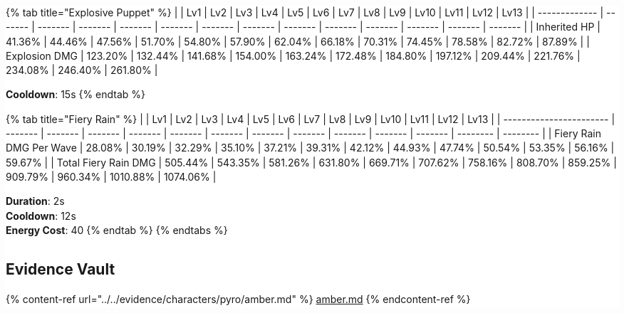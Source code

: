 {% tab title="Explosive Puppet" %}
|               | Lv1     | Lv2     | Lv3     | Lv4     | Lv5     | Lv6     | Lv7     | Lv8     | Lv9     | Lv10    | Lv11    | Lv12    | Lv13    |
| ------------- | ------- | ------- | ------- | ------- | ------- | ------- | ------- | ------- | ------- | ------- | ------- | ------- | ------- |
| Inherited HP  | 41.36%  | 44.46%  | 47.56%  | 51.70%  | 54.80%  | 57.90%  | 62.04%  | 66.18%  | 70.31%  | 74.45%  | 78.58%  | 82.72%  | 87.89%  |
| Explosion DMG | 123.20% | 132.44% | 141.68% | 154.00% | 163.24% | 172.48% | 184.80% | 197.12% | 209.44% | 221.76% | 234.08% | 246.40% | 261.80% |

**Cooldown**: 15s
{% endtab %}

{% tab title="Fiery Rain" %}
|                         | Lv1     | Lv2     | Lv3     | Lv4     | Lv5     | Lv6     | Lv7     | Lv8     | Lv9     | Lv10    | Lv11    | Lv12     | Lv13     |
| ----------------------- | ------- | ------- | ------- | ------- | ------- | ------- | ------- | ------- | ------- | ------- | ------- | -------- | -------- |
| Fiery Rain DMG Per Wave | 28.08%  | 30.19%  | 32.29%  | 35.10%  | 37.21%  | 39.31%  | 42.12%  | 44.93%  | 47.74%  | 50.54%  | 53.35%  | 56.16%   | 59.67%   |
| Total Fiery Rain DMG    | 505.44% | 543.35% | 581.26% | 631.80% | 669.71% | 707.62% | 758.16% | 808.70% | 859.25% | 909.79% | 960.34% | 1010.88% | 1074.06% |

**Duration**: 2s\
**Cooldown**: 12s\
**Energy Cost**: 40
{% endtab %}
{% endtabs %}

## Evidence Vault

{% content-ref url="../../evidence/characters/pyro/amber.md" %}
[amber.md](../../evidence/characters/pyro/amber.md)
{% endcontent-ref %}

